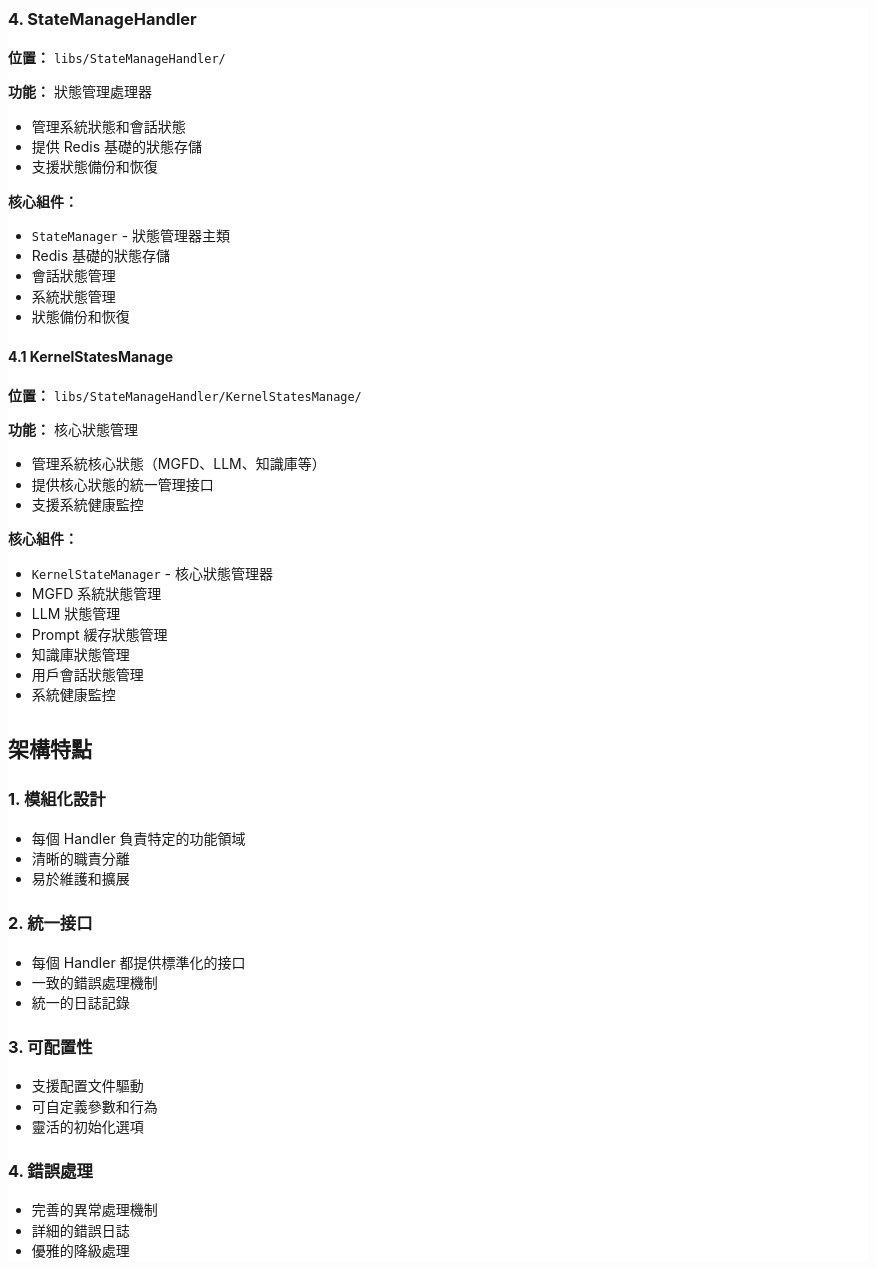 ### 4. StateManageHandler
**位置：** `libs/StateManageHandler/`

**功能：** 狀態管理處理器
- 管理系統狀態和會話狀態
- 提供 Redis 基礎的狀態存儲
- 支援狀態備份和恢復

**核心組件：**
- `StateManager` - 狀態管理器主類
- Redis 基礎的狀態存儲
- 會話狀態管理
- 系統狀態管理
- 狀態備份和恢復

#### 4.1 KernelStatesManage
**位置：** `libs/StateManageHandler/KernelStatesManage/`

**功能：** 核心狀態管理
- 管理系統核心狀態（MGFD、LLM、知識庫等）
- 提供核心狀態的統一管理接口
- 支援系統健康監控

**核心組件：**
- `KernelStateManager` - 核心狀態管理器
- MGFD 系統狀態管理
- LLM 狀態管理
- Prompt 緩存狀態管理
- 知識庫狀態管理
- 用戶會話狀態管理
- 系統健康監控

## 架構特點

### 1. 模組化設計
- 每個 Handler 負責特定的功能領域
- 清晰的職責分離
- 易於維護和擴展

### 2. 統一接口
- 每個 Handler 都提供標準化的接口
- 一致的錯誤處理機制
- 統一的日誌記錄

### 3. 可配置性
- 支援配置文件驅動
- 可自定義參數和行為
- 靈活的初始化選項

### 4. 錯誤處理
- 完善的異常處理機制
- 詳細的錯誤日誌
- 優雅的降級處理
